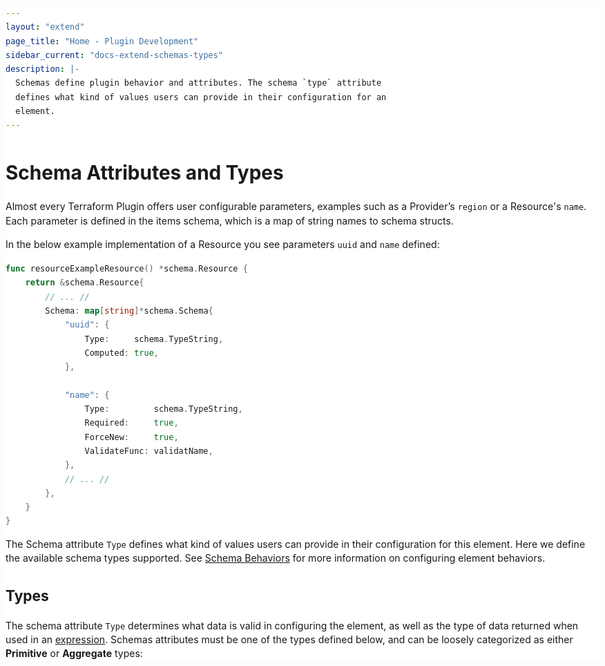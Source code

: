 ```yaml
---
layout: "extend"
page_title: "Home - Plugin Development"
sidebar_current: "docs-extend-schemas-types"
description: |-
  Schemas define plugin behavior and attributes. The schema `type` attribute
  defines what kind of values users can provide in their configuration for an
  element.
---
```


# Schema Attributes and Types

Almost every Terraform Plugin offers user configurable parameters, examples such
as a Provider’s `region` or a Resource's `name`. Each parameter is  defined in
the items schema, which is a map of string names to schema structs.

In the below example implementation of a Resource you see parameters `uuid` and
`name` defined: 

```go
func resourceExampleResource() *schema.Resource {
	return &schema.Resource{
		// ... //
		Schema: map[string]*schema.Schema{
			"uuid": {
				Type:     schema.TypeString,
				Computed: true,
			},

			"name": {
				Type:         schema.TypeString,
				Required:     true,
				ForceNew:     true,
				ValidateFunc: validatName,
			},
			// ... //
		},
	}
}
```

The Schema attribute `Type` defines what kind of values users can provide in
their configuration for this element. Here we define the available schema types
supported. See [Schema Behaviors](/docs/extend/schemas/schema-behaviors.html)
for more information on configuring element behaviors.


## Types

The schema attribute `Type` determines what data is valid in configuring the
element, as well as the type of data returned when used in an
[expression](/docs/configuration/expressions.html). Schemas attributes must
be one of the types defined below, and can be loosely categorized as either
**Primitive** or **Aggregate** types:  
